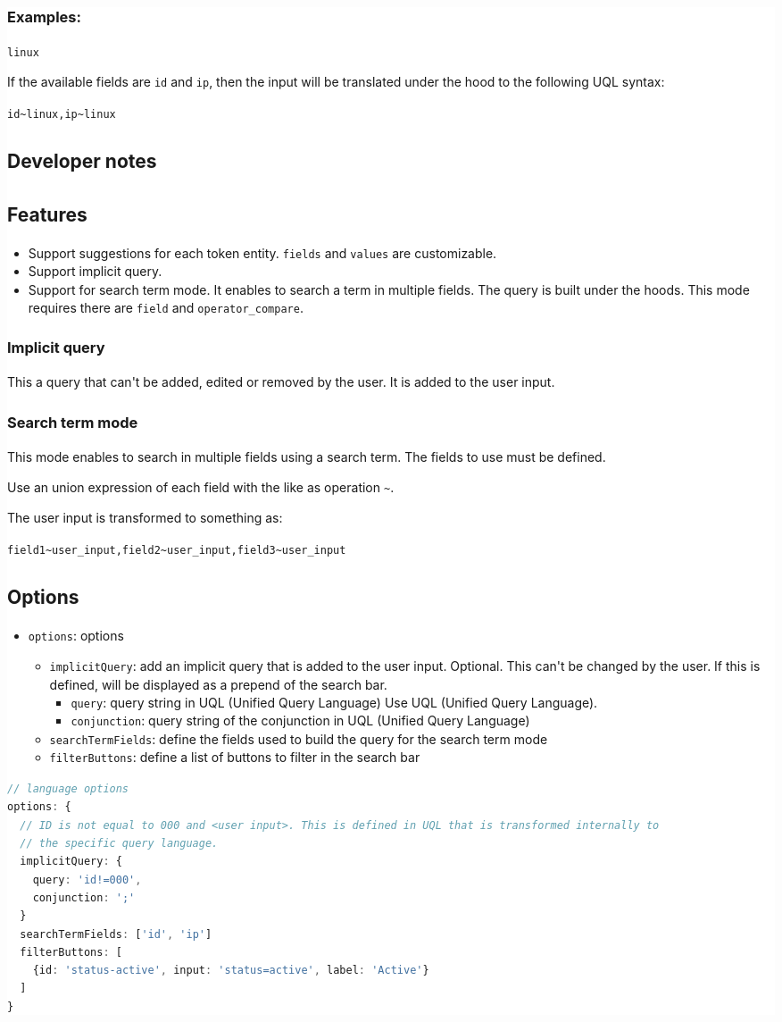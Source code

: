 ### Examples:

```
linux
```

If the available fields are `id` and `ip`, then the input will be translated under the hood to the
following UQL syntax:

```
id~linux,ip~linux
```

## Developer notes

## Features
- Support suggestions for each token entity. `fields` and `values` are customizable.
- Support implicit query.
- Support for search term mode. It enables to search a term in multiple fields.
  The query is built under the hoods. This mode requires there are `field` and `operator_compare`.

### Implicit query

This a query that can't be added, edited or removed by the user. It is added to the user input.

### Search term mode

This mode enables to search in multiple fields using a search term. The fields to use must be defined.

Use an union expression of each field with the like as operation `~`.

The user input is transformed to something as:
```
field1~user_input,field2~user_input,field3~user_input
```

## Options

- `options`: options

  - `implicitQuery`: add an implicit query that is added to the user input. Optional.
  This can't be changed by the user. If this is defined, will be displayed as a prepend of the search bar.
    - `query`: query string in UQL (Unified Query Language)
Use UQL (Unified Query Language).
    - `conjunction`: query string of the conjunction in UQL (Unified Query Language)
  - `searchTermFields`: define the fields used to build the query for the search term mode
  - `filterButtons`: define a list of buttons to filter in the search bar
 

```ts
// language options
options: {
  // ID is not equal to 000 and <user input>. This is defined in UQL that is transformed internally to
  // the specific query language.
  implicitQuery: {
    query: 'id!=000',
    conjunction: ';'
  }
  searchTermFields: ['id', 'ip']
  filterButtons: [
    {id: 'status-active', input: 'status=active', label: 'Active'}
  ]
}
```